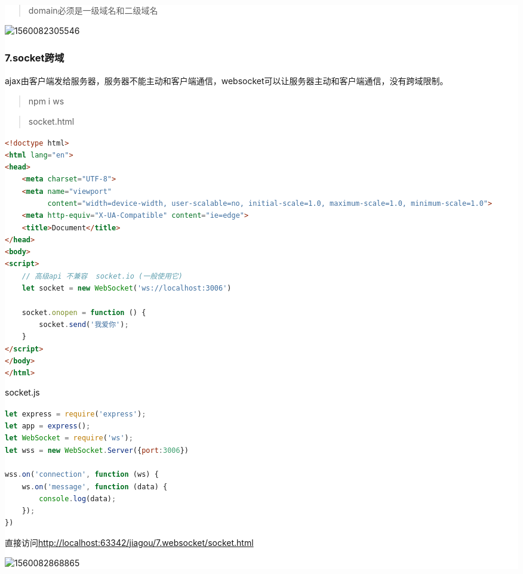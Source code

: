 > domain必须是一级域名和二级域名

![1560082305546](C:\Users\michaelhee\AppData\Roaming\Typora\typora-user-images\1560082305546.png)

### 7.socket跨域

ajax由客户端发给服务器，服务器不能主动和客户端通信，websocket可以让服务器主动和客户端通信，没有跨域限制。

> npm i ws

> socket.html

```html
<!doctype html>
<html lang="en">
<head>
    <meta charset="UTF-8">
    <meta name="viewport"
          content="width=device-width, user-scalable=no, initial-scale=1.0, maximum-scale=1.0, minimum-scale=1.0">
    <meta http-equiv="X-UA-Compatible" content="ie=edge">
    <title>Document</title>
</head>
<body>
<script>
    // 高级api 不兼容  socket.io (一般使用它)
    let socket = new WebSocket('ws://localhost:3006')

    socket.onopen = function () {
        socket.send('我爱你');
    }
</script>
</body>
</html>
```

socket.js

```javascript
let express = require('express');
let app = express();
let WebSocket = require('ws');
let wss = new WebSocket.Server({port:3006})

wss.on('connection', function (ws) {
    ws.on('message', function (data) {
        console.log(data);
    });
})
```



直接访问<http://localhost:63342/jiagou/7.websocket/socket.html>

![1560082868865](C:\Users\michaelhee\AppData\Roaming\Typora\typora-user-images\1560082890810.png)

